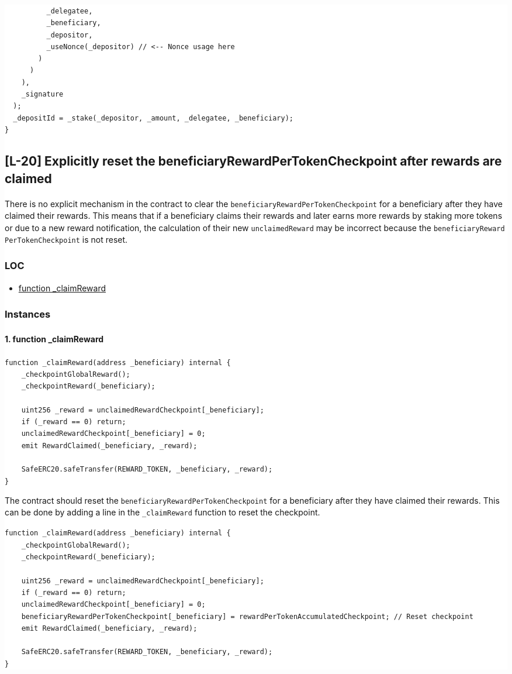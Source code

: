 ```solidity
          _delegatee,
          _beneficiary,
          _depositor,
          _useNonce(_depositor) // <-- Nonce usage here
        )
      )
    ),
    _signature
  );
  _depositId = _stake(_depositor, _amount, _delegatee, _beneficiary);
}
```
## [L-20] Explicitly reset the beneficiaryRewardPerTokenCheckpoint after rewards are claimed

There is no explicit mechanism in the contract to clear the `beneficiaryRewardPerTokenCheckpoint` for a beneficiary after they have claimed their rewards. This means that if a beneficiary claims their rewards and later earns more rewards by staking more tokens or due to a new reward notification, the calculation of their new `unclaimedReward` may be incorrect because the `beneficiaryRewardPerTokenCheckpoint` is not reset.

### LOC
- [function _claimReward](https://github.com/code-423n4/2024-02-uniswap-foundation/blob/main/src/UniStaker.sol#L740)

### Instances

#### 1. function _claimReward

```solidity
function _claimReward(address _beneficiary) internal {
    _checkpointGlobalReward();
    _checkpointReward(_beneficiary);

    uint256 _reward = unclaimedRewardCheckpoint[_beneficiary];
    if (_reward == 0) return;
    unclaimedRewardCheckpoint[_beneficiary] = 0;
    emit RewardClaimed(_beneficiary, _reward);

    SafeERC20.safeTransfer(REWARD_TOKEN, _beneficiary, _reward);
}
```
The contract should reset the `beneficiaryRewardPerTokenCheckpoint` for a beneficiary after they have claimed their rewards. This can be done by adding a line in the `_claimReward` function to reset the checkpoint.

```solidity
function _claimReward(address _beneficiary) internal {
    _checkpointGlobalReward();
    _checkpointReward(_beneficiary);

    uint256 _reward = unclaimedRewardCheckpoint[_beneficiary];
    if (_reward == 0) return;
    unclaimedRewardCheckpoint[_beneficiary] = 0;
    beneficiaryRewardPerTokenCheckpoint[_beneficiary] = rewardPerTokenAccumulatedCheckpoint; // Reset checkpoint
    emit RewardClaimed(_beneficiary, _reward);

    SafeERC20.safeTransfer(REWARD_TOKEN, _beneficiary, _reward);
}
```
